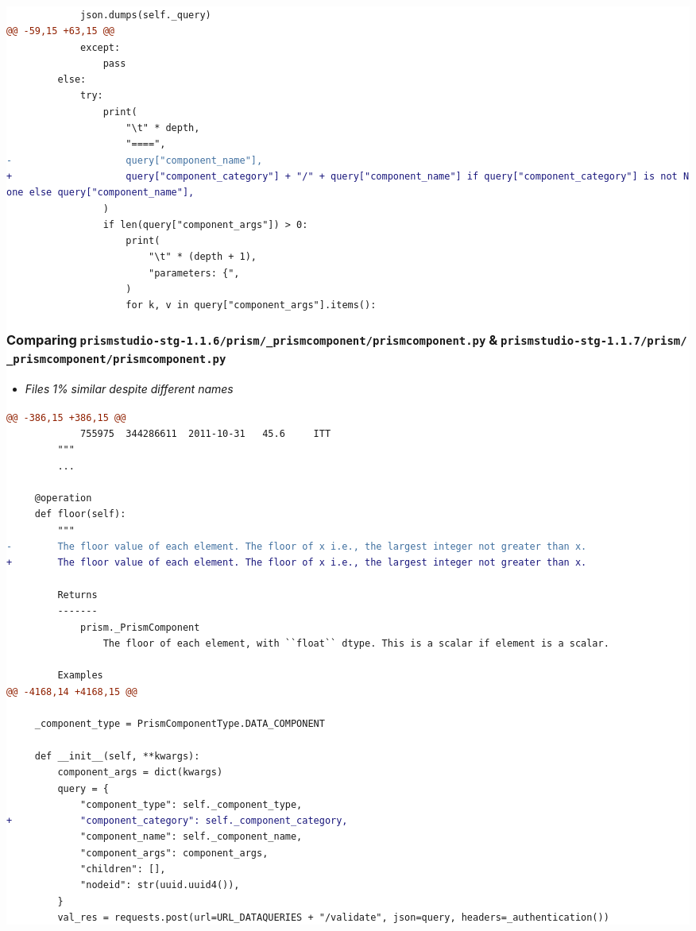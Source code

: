 ```diff
             json.dumps(self._query)
@@ -59,15 +63,15 @@
             except:
                 pass
         else:
             try:
                 print(
                     "\t" * depth,
                     "====",
-                    query["component_name"],
+                    query["component_category"] + "/" + query["component_name"] if query["component_category"] is not None else query["component_name"],
                 )
                 if len(query["component_args"]) > 0:
                     print(
                         "\t" * (depth + 1),
                         "parameters: {",
                     )
                     for k, v in query["component_args"].items():
```

### Comparing `prismstudio-stg-1.1.6/prism/_prismcomponent/prismcomponent.py` & `prismstudio-stg-1.1.7/prism/_prismcomponent/prismcomponent.py`

 * *Files 1% similar despite different names*

```diff
@@ -386,15 +386,15 @@
             755975  344286611  2011-10-31   45.6     ITT
         """
         ...
 
     @operation
     def floor(self):
         """
-        The floor value of each element. The floor of x i.e., the largest integer not greater than x. 
+        The floor value of each element. The floor of x i.e., the largest integer not greater than x.
 
         Returns
         -------
             prism._PrismComponent
                 The floor of each element, with ``float`` dtype. This is a scalar if element is a scalar.
 
         Examples
@@ -4168,14 +4168,15 @@
 
     _component_type = PrismComponentType.DATA_COMPONENT
 
     def __init__(self, **kwargs):
         component_args = dict(kwargs)
         query = {
             "component_type": self._component_type,
+            "component_category": self._component_category,
             "component_name": self._component_name,
             "component_args": component_args,
             "children": [],
             "nodeid": str(uuid.uuid4()),
         }
         val_res = requests.post(url=URL_DATAQUERIES + "/validate", json=query, headers=_authentication())
```